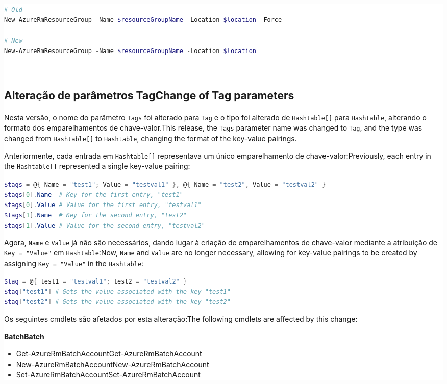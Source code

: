 ```powershell
# Old
New-AzureRmResourceGroup -Name $resourceGroupName -Location $location -Force

# New
New-AzureRmResourceGroup -Name $resourceGroupName -Location $location
```

<br>

## <a name="change-of-tag-parameters"></a><span data-ttu-id="e9eda-167">Alteração de parâmetros Tag</span><span class="sxs-lookup"><span data-stu-id="e9eda-167">Change of Tag parameters</span></span>

<span data-ttu-id="e9eda-168">Nesta versão, o nome do parâmetro `Tags` foi alterado para `Tag` e o tipo foi alterado de `Hashtable[]` para `Hashtable`, alterando o formato dos emparelhamentos de chave-valor.</span><span class="sxs-lookup"><span data-stu-id="e9eda-168">This release, the `Tags` parameter name was changed to `Tag`, and the type was changed from `Hashtable[]` to `Hashtable`, changing the format of the key-value pairings.</span></span>

<span data-ttu-id="e9eda-169">Anteriormente, cada entrada em `Hashtable[]` representava um único emparelhamento de chave-valor:</span><span class="sxs-lookup"><span data-stu-id="e9eda-169">Previously, each entry in the `Hashtable[]` represented a single key-value pairing:</span></span>

```powershell
$tags = @{ Name = "test1"; Value = "testval1" }, @{ Name = "test2", Value = "testval2" }
$tags[0].Name  # Key for the first entry, "test1"
$tags[0].Value # Value for the first entry, "testval1"
$tags[1].Name  # Key for the second entry, "test2"
$tags[1].Value # Value for the second entry, "testval2"
```

<span data-ttu-id="e9eda-170">Agora, `Name` e `Value` já não são necessários, dando lugar à criação de emparelhamentos de chave-valor mediante a atribuição de `Key = "Value"` em `Hashtable`:</span><span class="sxs-lookup"><span data-stu-id="e9eda-170">Now, `Name` and `Value` are no longer necessary, allowing for key-value pairings to be created by assigning `Key = "Value"` in the `Hashtable`:</span></span>

```powershell
$tag = @{ test1 = "testval1"; test2 = "testval2" }
$tag["test1"] # Gets the value associated with the key "test1"
$tag["test2"] # Gets the value associated with the key "test2"
```

<span data-ttu-id="e9eda-171">Os seguintes cmdlets são afetados por esta alteração:</span><span class="sxs-lookup"><span data-stu-id="e9eda-171">The following cmdlets are affected by this change:</span></span>

<span data-ttu-id="e9eda-172">**Batch**</span><span class="sxs-lookup"><span data-stu-id="e9eda-172">**Batch**</span></span>
- <span data-ttu-id="e9eda-173">Get-AzureRmBatchAccount</span><span class="sxs-lookup"><span data-stu-id="e9eda-173">Get-AzureRmBatchAccount</span></span>
- <span data-ttu-id="e9eda-174">New-AzureRmBatchAccount</span><span class="sxs-lookup"><span data-stu-id="e9eda-174">New-AzureRmBatchAccount</span></span>
- <span data-ttu-id="e9eda-175">Set-AzureRmBatchAccount</span><span class="sxs-lookup"><span data-stu-id="e9eda-175">Set-AzureRmBatchAccount</span></span>
